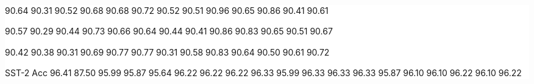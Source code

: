 90.64
90.31
90.52
90.68
90.68
90.72
90.52
90.51
90.96
90.65
90.86
90.41
90.61

90.57
90.29
90.44
90.73
90.66
90.64
90.44
90.41
90.86
90.83
90.65
90.51
90.67

90.42
90.38
90.31
90.69
90.77
90.77
90.31
90.58
90.83
90.64
90.50
90.61
90.72

SST-2
Acc
96.41
87.50
95.99
95.87
95.64
96.22
96.22
96.22
96.33
95.99
96.33
96.33
96.33
95.87
96.10
96.10
96.22
96.10
96.22
